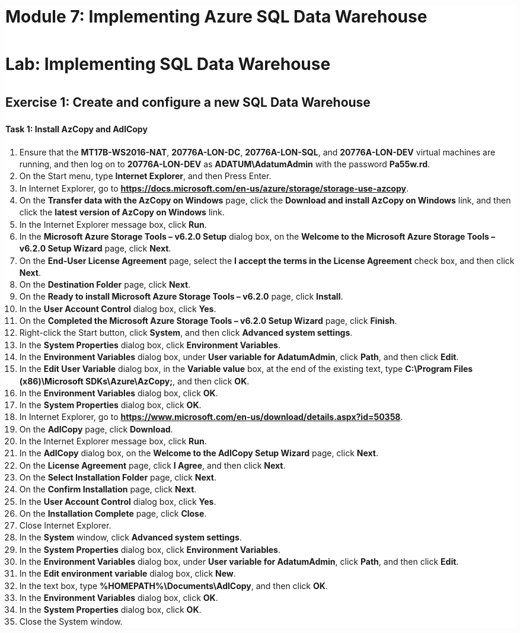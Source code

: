 # Module 7: Implementing Azure SQL Data Warehouse

# Lab: Implementing SQL Data Warehouse

## Exercise 1: Create and configure a new SQL Data Warehouse

#### Task 1: Install AzCopy and AdlCopy
1.  Ensure that the **MT17B-WS2016-NAT**, **20776A-LON-DC**, **20776A-LON-SQL**, and **20776A-LON-DEV** virtual machines are running, and then log on to **20776A-LON-DEV** as **ADATUM\\AdatumAdmin** with the password **Pa55w.rd**.
2.  On the Start menu, type **Internet Explorer**, and then Press Enter.
3.  In Internet Explorer, go to **https://docs.microsoft.com/en-us/azure/storage/storage-use-azcopy**.
4.  On the **Transfer data with the AzCopy on Windows** page, click the **Download and install AzCopy on Windows** link, and then click the **latest version of AzCopy on Windows** link.
5.  In the Internet Explorer message box, click **Run**.
6.  In the **Microsoft Azure Storage Tools – v6.2.0 Setup** dialog box, on the **Welcome to the Microsoft Azure Storage Tools – v6.2.0 Setup Wizard** page, click **Next**.
7.  On the **End-User License Agreement** page, select the **I accept the terms in the License Agreement** check box, and then click **Next**.
8.  On the **Destination Folder** page, click **Next**.
9.  On the **Ready to install Microsoft Azure Storage Tools – v6.2.0** page, click **Install**.
10. In the **User Account Control** dialog box, click **Yes**.
11. On the **Completed the Microsoft Azure Storage Tools – v6.2.0 Setup Wizard** page, click **Finish**.
12. Right-click the Start button, click **System**, and then click **Advanced system settings**.
13. In the **System Properties** dialog box, click **Environment Variables**.
14. In the **Environment Variables** dialog box, under **User variable for AdatumAdmin**, click **Path**, and then click **Edit**.
15. In the **Edit User Variable** dialog box, in the **Variable value** box, at the end of the existing text, type **C:\\Program Files (x86)\\Microsoft SDKs\\Azure\\AzCopy;**, and then click **OK**.
16. In the **Environment Variables** dialog box, click **OK**.
17. In the **System Properties** dialog box, click **OK**.
18. In Internet Explorer, go to **https://www.microsoft.com/en-us/download/details.aspx?id=50358**.
19. On the **AdlCopy** page, click **Download**.
20. In the Internet Explorer message box, click **Run**.
21. In the **AdlCopy** dialog box, on the **Welcome to the AdlCopy Setup Wizard** page, click **Next**.
22. On the **License Agreement** page, click **I Agree**, and then click **Next**.
23. On the **Select Installation Folder** page, click **Next**.
24. On the **Confirm Installation** page, click **Next**.
25. In the **User Account Control** dialog box, click **Yes**.
26. On the **Installation Complete** page, click **Close**.
27. Close Internet Explorer.
28. In the **System** window, click **Advanced system settings**.
29. In the **System Properties** dialog box, click **Environment Variables**.
30. In the **Environment Variables** dialog box, under **User variable for AdatumAdmin**, click **Path**, and then click **Edit**.
31. In the **Edit environment variable** dialog box, click **New**.
32. In the text box, type **%HOMEPATH%\\Documents\\AdlCopy**, and then click **OK**.
33. In the **Environment Variables** dialog box, click **OK**.
34. In the **System Properties** dialog box, click **OK**.
35. Close the System window.
